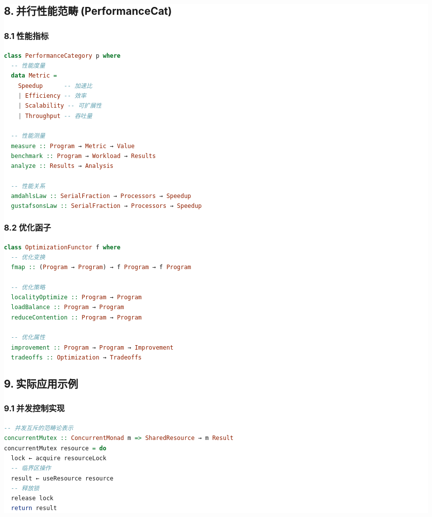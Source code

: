 ## 8. 并行性能范畴 (PerformanceCat)

### 8.1 性能指标

```haskell
class PerformanceCategory p where
  -- 性能度量
  data Metric = 
    Speedup      -- 加速比
    | Efficiency -- 效率
    | Scalability -- 可扩展性
    | Throughput -- 吞吐量
    
  -- 性能测量
  measure :: Program → Metric → Value
  benchmark :: Program → Workload → Results
  analyze :: Results → Analysis
  
  -- 性能关系
  amdahlsLaw :: SerialFraction → Processors → Speedup
  gustafsonsLaw :: SerialFraction → Processors → Speedup
```

### 8.2 优化函子

```haskell
class OptimizationFunctor f where
  -- 优化变换
  fmap :: (Program → Program) → f Program → f Program
  
  -- 优化策略
  localityOptimize :: Program → Program
  loadBalance :: Program → Program
  reduceContention :: Program → Program
  
  -- 优化属性
  improvement :: Program → Program → Improvement
  tradeoffs :: Optimization → Tradeoffs
```

## 9. 实际应用示例

### 9.1 并发控制实现

```haskell
-- 并发互斥的范畴论表示
concurrentMutex :: ConcurrentMonad m => SharedResource → m Result
concurrentMutex resource = do
  lock ← acquire resourceLock
  -- 临界区操作
  result ← useResource resource
  -- 释放锁
  release lock
  return result
```
